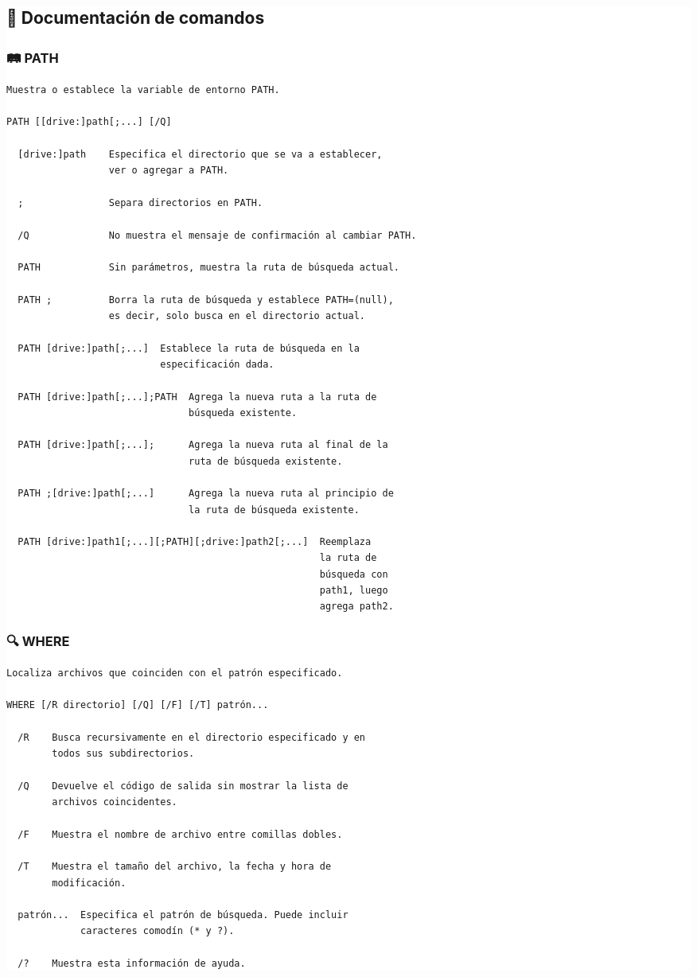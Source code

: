
## 📖 Documentación de comandos

### 🛤️ PATH

```
Muestra o establece la variable de entorno PATH.

PATH [[drive:]path[;...] [/Q]

  [drive:]path    Especifica el directorio que se va a establecer, 
                  ver o agregar a PATH.

  ;               Separa directorios en PATH.

  /Q              No muestra el mensaje de confirmación al cambiar PATH.

  PATH            Sin parámetros, muestra la ruta de búsqueda actual.

  PATH ;          Borra la ruta de búsqueda y establece PATH=(null), 
                  es decir, solo busca en el directorio actual.

  PATH [drive:]path[;...]  Establece la ruta de búsqueda en la 
                           especificación dada.

  PATH [drive:]path[;...];PATH  Agrega la nueva ruta a la ruta de 
                                búsqueda existente.

  PATH [drive:]path[;...];      Agrega la nueva ruta al final de la 
                                ruta de búsqueda existente.

  PATH ;[drive:]path[;...]      Agrega la nueva ruta al principio de 
                                la ruta de búsqueda existente.

  PATH [drive:]path1[;...][;PATH][;drive:]path2[;...]  Reemplaza 
                                                       la ruta de 
                                                       búsqueda con 
                                                       path1, luego 
                                                       agrega path2.
```

### 🔍 WHERE

```
Localiza archivos que coinciden con el patrón especificado.

WHERE [/R directorio] [/Q] [/F] [/T] patrón...

  /R    Busca recursivamente en el directorio especificado y en 
        todos sus subdirectorios.

  /Q    Devuelve el código de salida sin mostrar la lista de 
        archivos coincidentes.

  /F    Muestra el nombre de archivo entre comillas dobles.

  /T    Muestra el tamaño del archivo, la fecha y hora de 
        modificación.

  patrón...  Especifica el patrón de búsqueda. Puede incluir 
             caracteres comodín (* y ?).

  /?    Muestra esta información de ayuda.

```